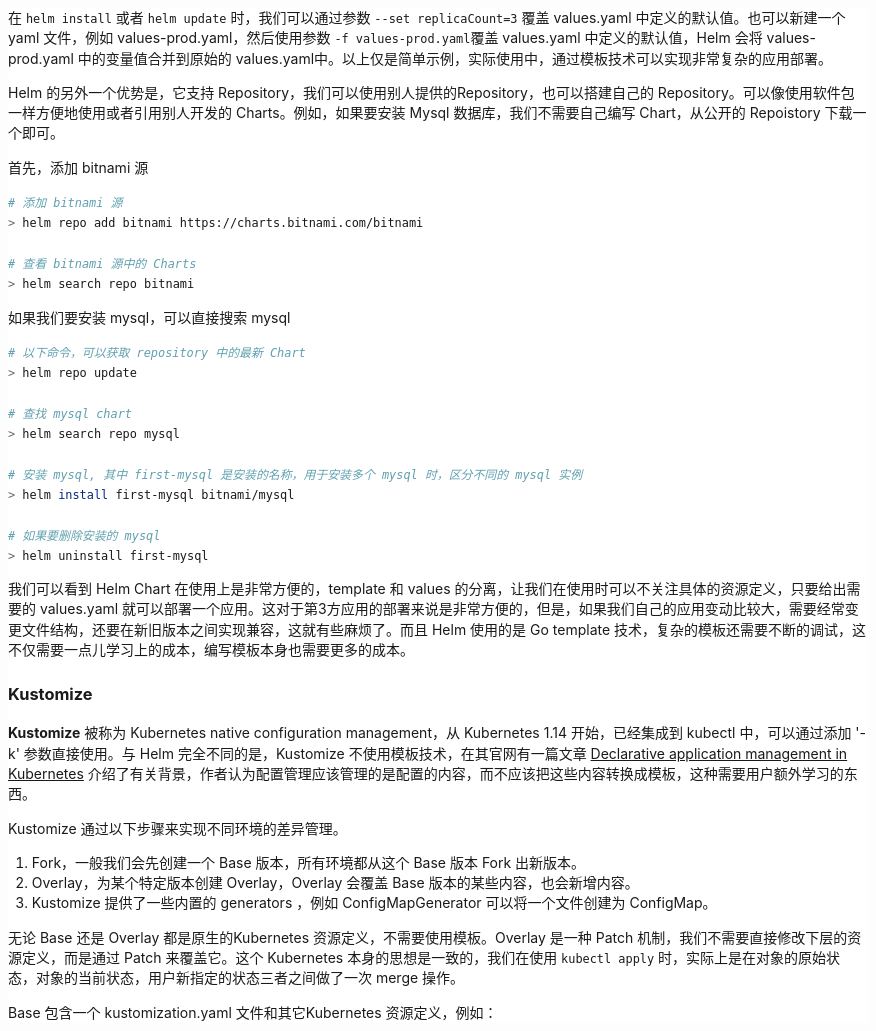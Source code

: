```yaml
```

在 `helm install` 或者 `helm update` 时，我们可以通过参数 `--set replicaCount=3` 覆盖 values.yaml 中定义的默认值。也可以新建一个 yaml 文件，例如 values-prod.yaml，然后使用参数 `-f values-prod.yaml`覆盖 values.yaml 中定义的默认值，Helm 会将 values-prod.yaml 中的变量值合并到原始的 values.yaml中。以上仅是简单示例，实际使用中，通过模板技术可以实现非常复杂的应用部署。

Helm 的另外一个优势是，它支持 Repository，我们可以使用别人提供的Repository，也可以搭建自己的 Repository。可以像使用软件包一样方便地使用或者引用别人开发的 Charts。例如，如果要安装 Mysql 数据库，我们不需要自己编写 Chart，从公开的 Repoistory 下载一个即可。

首先，添加 bitnami 源

```bash
# 添加 bitnami 源
> helm repo add bitnami https://charts.bitnami.com/bitnami

# 查看 bitnami 源中的 Charts
> helm search repo bitnami
```

如果我们要安装 mysql，可以直接搜索 mysql

```bash
# 以下命令，可以获取 repository 中的最新 Chart
> helm repo update

# 查找 mysql chart
> helm search repo mysql

# 安装 mysql, 其中 first-mysql 是安装的名称，用于安装多个 mysql 时，区分不同的 mysql 实例
> helm install first-mysql bitnami/mysql

# 如果要删除安装的 mysql
> helm uninstall first-mysql
```

我们可以看到 Helm Chart 在使用上是非常方便的，template 和 values 的分离，让我们在使用时可以不关注具体的资源定义，只要给出需要的 values.yaml 就可以部署一个应用。这对于第3方应用的部署来说是非常方便的，但是，如果我们自己的应用变动比较大，需要经常变更文件结构，还要在新旧版本之间实现兼容，这就有些麻烦了。而且 Helm 使用的是 Go template 技术，复杂的模板还需要不断的调试，这不仅需要一点儿学习上的成本，编写模板本身也需要更多的成本。

### Kustomize

**Kustomize** 被称为 Kubernetes native configuration management，从 Kubernetes 1.14 开始，已经集成到 kubectl 中，可以通过添加 '-k' 参数直接使用。与 Helm 完全不同的是，Kustomize 不使用模板技术，在其官网有一篇文章 [Declarative application management in Kubernetes](https://github.com/kubernetes/design-proposals-archive/blob/main/architecture/declarative-application-management.md) 介绍了有关背景，作者认为配置管理应该管理的是配置的内容，而不应该把这些内容转换成模板，这种需要用户额外学习的东西。

Kustomize 通过以下步骤来实现不同环境的差异管理。

1. Fork，一般我们会先创建一个 Base 版本，所有环境都从这个 Base 版本 Fork 出新版本。
2. Overlay，为某个特定版本创建 Overlay，Overlay 会覆盖 Base 版本的某些内容，也会新增内容。
3. Kustomize 提供了一些内置的 generators ，例如 ConfigMapGenerator 可以将一个文件创建为 ConfigMap。

无论 Base 还是 Overlay 都是原生的Kubernetes 资源定义，不需要使用模板。Overlay 是一种 Patch 机制，我们不需要直接修改下层的资源定义，而是通过 Patch 来覆盖它。这个 Kubernetes 本身的思想是一致的，我们在使用 `kubectl apply` 时，实际上是在对象的原始状态，对象的当前状态，用户新指定的状态三者之间做了一次 merge 操作。

Base 包含一个 kustomization.yaml 文件和其它Kubernetes 资源定义，例如：
